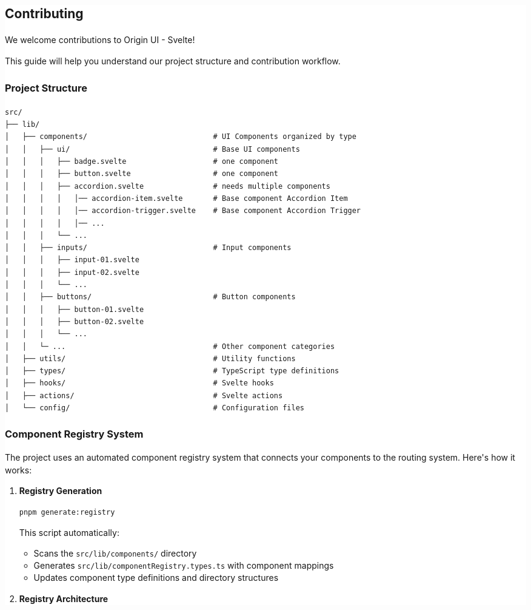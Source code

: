 ## Contributing

We welcome contributions to Origin UI - Svelte!

This guide will help you understand our project structure and contribution workflow.

### Project Structure

```
src/
├── lib/
│   ├── components/    							# UI Components organized by type
│   │   ├── ui/        							# Base UI components
│   │   │   ├── badge.svelte 					# one component
│   │   │   ├── button.svelte 					# one component
│   │   │   ├── accordion.svelte 				# needs multiple components
│   │   │   │	│── accordion-item.svelte 		# Base component Accordion Item
│   │   │   │	│── accordion-trigger.svelte	# Base component Accordion Trigger
│   │   │   │	│── ...
│   │   │   └── ...
│   │   ├── inputs/    							# Input components
│   │   │   ├── input-01.svelte
│   │   │   ├── input-02.svelte
│   │   │   └── ...
│   │   ├── buttons/  							# Button components
│   │   │   ├── button-01.svelte
│   │   │   ├── button-02.svelte
│   │   │   └── ...
│   │   └─ ...       							# Other component categories
│   ├── utils/        							# Utility functions
│   ├── types/        							# TypeScript type definitions
│   ├── hooks/        							# Svelte hooks
│   ├── actions/      							# Svelte actions
│   └── config/       							# Configuration files
```

### Component Registry System

The project uses an automated component registry system that connects your components to the routing system. Here's how it works:

1. **Registry Generation**

   ```bash
   pnpm generate:registry
   ```

   This script automatically:

   - Scans the `src/lib/components/` directory
   - Generates `src/lib/componentRegistry.types.ts` with component mappings
   - Updates component type definitions and directory structures

2. **Registry Architecture**
